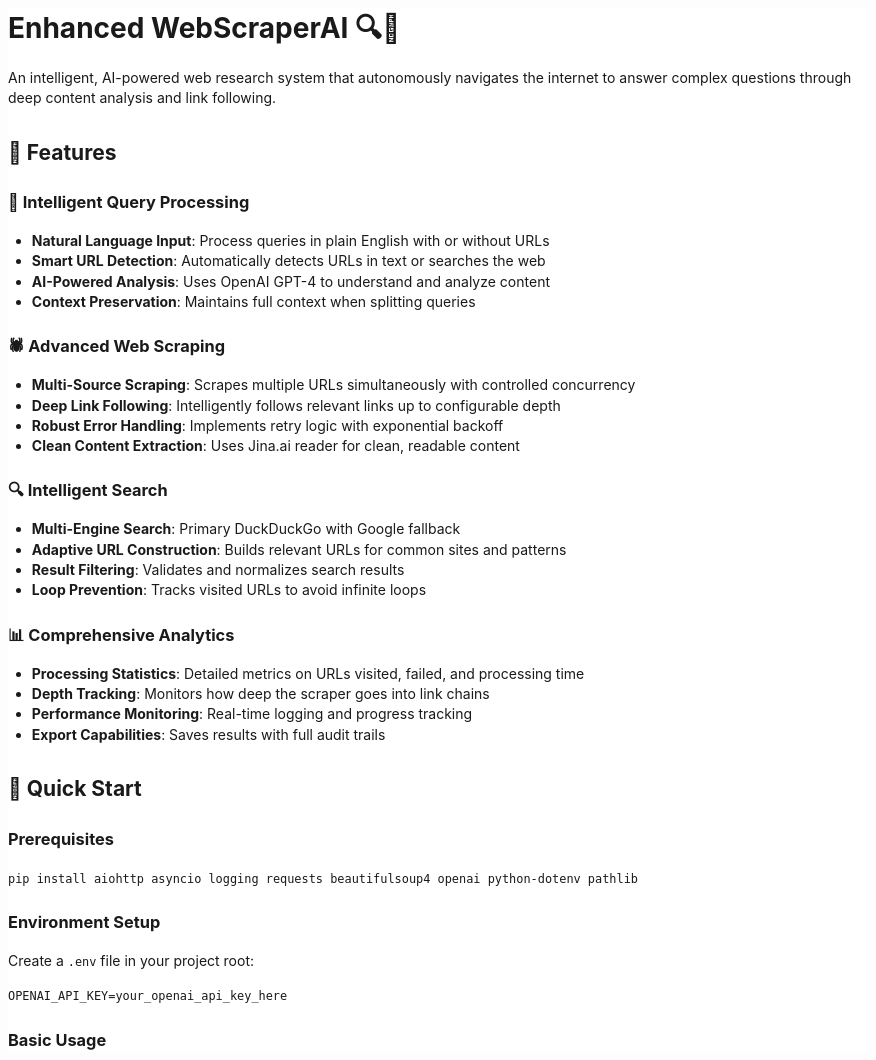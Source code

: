 # Enhanced WebScraperAI 🔍🤖

An intelligent, AI-powered web research system that autonomously navigates the internet to answer complex questions through deep content analysis and link following.

## 🌟 Features

### 🧠 **Intelligent Query Processing**

- **Natural Language Input**: Process queries in plain English with or without URLs
- **Smart URL Detection**: Automatically detects URLs in text or searches the web
- **AI-Powered Analysis**: Uses OpenAI GPT-4 to understand and analyze content
- **Context Preservation**: Maintains full context when splitting queries

### 🕷️ **Advanced Web Scraping**

- **Multi-Source Scraping**: Scrapes multiple URLs simultaneously with controlled concurrency
- **Deep Link Following**: Intelligently follows relevant links up to configurable depth
- **Robust Error Handling**: Implements retry logic with exponential backoff
- **Clean Content Extraction**: Uses Jina.ai reader for clean, readable content

### 🔍 **Intelligent Search**

- **Multi-Engine Search**: Primary DuckDuckGo with Google fallback
- **Adaptive URL Construction**: Builds relevant URLs for common sites and patterns
- **Result Filtering**: Validates and normalizes search results
- **Loop Prevention**: Tracks visited URLs to avoid infinite loops

### 📊 **Comprehensive Analytics**

- **Processing Statistics**: Detailed metrics on URLs visited, failed, and processing time
- **Depth Tracking**: Monitors how deep the scraper goes into link chains
- **Performance Monitoring**: Real-time logging and progress tracking
- **Export Capabilities**: Saves results with full audit trails

## 🚀 Quick Start

### Prerequisites

```bash
pip install aiohttp asyncio logging requests beautifulsoup4 openai python-dotenv pathlib
```

### Environment Setup

Create a `.env` file in your project root:

```env
OPENAI_API_KEY=your_openai_api_key_here
```

### Basic Usage
